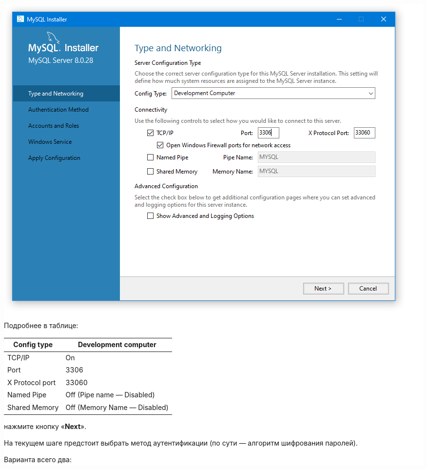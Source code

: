 ![2022-03-09_22-21-53.png](./img/mysql_manual/2022-03-09_22-21-53.png)

Подробнее в таблице:

| Config type     | Development computer         |
| --------------- | ---------------------------- |
| TCP/IP          | On                           |
| Port            | 3306                         |
| X Protocol port | 33060                        |
| Named Pipe      | Off (Pipe name — Disabled)   |
| Shared Memory   | Off (Memory Name — Disabled) |

нажмите кнопку «**Next**».

На текущем шаге предстоит выбрать метод аутентификации (по сути — алгоритм шифрования паролей).

Варианта всего два:
